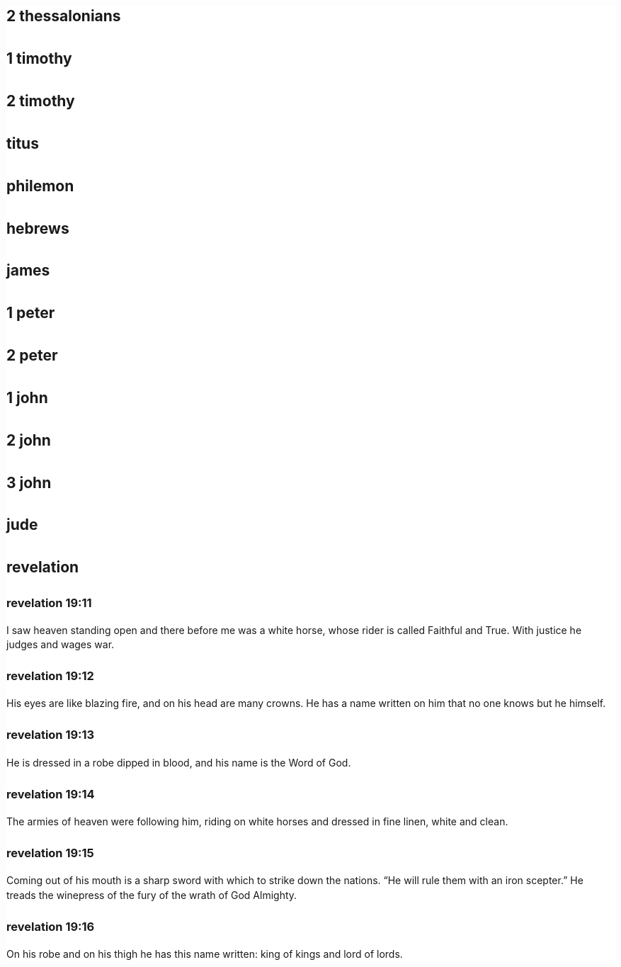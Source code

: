 ## 2 thessalonians

## 1 timothy

## 2 timothy

## titus

## philemon

## hebrews

## james

## 1 peter

## 2 peter

## 1 john

## 2 john

## 3 john

## jude

## revelation

### revelation 19:11
I saw heaven standing open and there before me was a white horse, whose rider is called Faithful and True. With justice he judges and wages war.
### revelation 19:12
His eyes are like blazing fire, and on his head are many crowns. He has a name written on him that no one knows but he himself.
### revelation 19:13
He is dressed in a robe dipped in blood, and his name is the Word of God.
### revelation 19:14
The armies of heaven were following him, riding on white horses and dressed in fine linen, white and clean.
### revelation 19:15
Coming out of his mouth is a sharp sword with which to strike down the nations. “He will rule them with an iron scepter.” He treads the winepress of the fury of the wrath of God Almighty.
### revelation 19:16
On his robe and on his thigh he has this name written:
king of kings and lord of lords.

